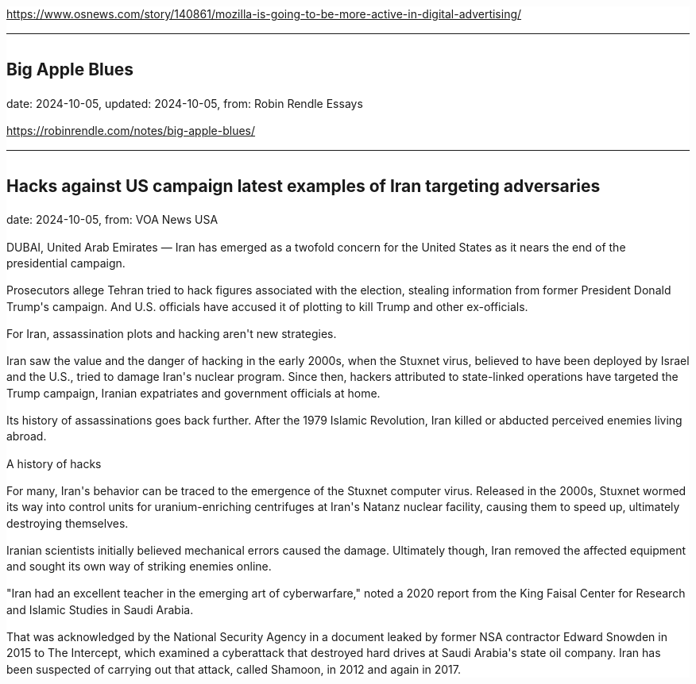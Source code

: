 <https://www.osnews.com/story/140861/mozilla-is-going-to-be-more-active-in-digital-advertising/>

---

## Big Apple Blues

date: 2024-10-05, updated: 2024-10-05, from: Robin Rendle Essays

 

<https://robinrendle.com/notes/big-apple-blues/>

---

## Hacks against US campaign latest examples of Iran targeting adversaries

date: 2024-10-05, from: VOA News USA

DUBAI, United Arab Emirates — Iran has emerged as a twofold concern for the United States as it nears the end of the presidential campaign. 


Prosecutors allege Tehran tried to hack figures associated with the election, stealing information from former President Donald Trump's campaign. And U.S. officials have accused it of plotting to kill Trump and other ex-officials. 


For Iran, assassination plots and hacking aren't new strategies. 


Iran saw the value and the danger of hacking in the early 2000s, when the Stuxnet virus, believed to have been deployed by Israel and the U.S., tried to damage Iran's nuclear program. Since then, hackers attributed to state-linked operations have targeted the Trump campaign, Iranian expatriates and government officials at home. 


Its history of assassinations goes back further. After the 1979 Islamic Revolution, Iran killed or abducted perceived enemies living abroad. 


A history of hacks 


For many, Iran's behavior can be traced to the emergence of the Stuxnet computer virus. Released in the 2000s, Stuxnet wormed its way into control units for uranium-enriching centrifuges at Iran's Natanz nuclear facility, causing them to speed up, ultimately destroying themselves. 


Iranian scientists initially believed mechanical errors caused the damage. Ultimately though, Iran removed the affected equipment and sought its own way of striking enemies online. 


"Iran had an excellent teacher in the emerging art of cyberwarfare," noted a 2020 report from the King Faisal Center for Research and Islamic Studies in Saudi Arabia. 


That was acknowledged by the National Security Agency in a document leaked by former NSA contractor Edward Snowden in 2015 to The Intercept, which examined a cyberattack that destroyed hard drives at Saudi Arabia's state oil company. Iran has been suspected of carrying out that attack, called Shamoon, in 2012 and again in 2017. 
